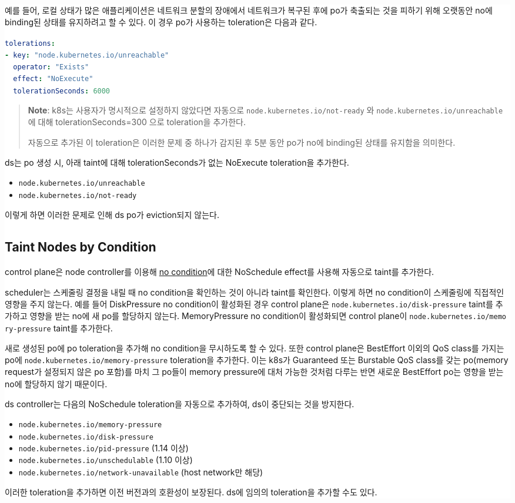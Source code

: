 예를 들어, 로컬 상태가 많은 애플리케이션은 네트워크 분할의 장애에서 네트워크가 복구된 후에 po가 축출되는 것을 피하기 위해 오랫동안 no에 binding된 상태를 유지하려고 할 수 있다. 이 경우 po가 사용하는 toleration은 다음과 같다.
``` yaml
tolerations:
- key: "node.kubernetes.io/unreachable"
  operator: "Exists"
  effect: "NoExecute"
  tolerationSeconds: 6000
```

> **Note**: 
> k8s는 사용자가 명시적으로 설정하지 않았다면 자동으로 `node.kubernetes.io/not-ready` 와 `node.kubernetes.io/unreachable` 에 대해 tolerationSeconds=300 으로 toleration을 추가한다.
>
> 자동으로 추가된 이 toleration은 이러한 문제 중 하나가 감지된 후 5분 동안 po가 no에 binding된 상태를 유지함을 의미한다.

ds는 po 생성 시, 아래 taint에 대해 tolerationSeconds가 없는 NoExecute toleration을 추가한다.
- `node.kubernetes.io/unreachable`
- `node.kubernetes.io/not-ready`

이렇게 하면 이러한 문제로 인해 ds po가 eviction되지 않는다.

## Taint Nodes by Condition
control plane은 node controller를 이용해 [no condition](https://kubernetes.io/docs/concepts/scheduling-eviction/node-pressure-eviction/#node-conditions)에 대한 NoSchedule effect를 사용해 자동으로 taint를 추가한다.

scheduler는 스케줄링 결정을 내릴 때 no condition을 확인하는 것이 아니라 taint를 확인한다. 이렇게 하면 no condition이 스케줄링에 직접적인 영향을 주지 않는다. 예를 들어 DiskPressure no condition이 활성화된 경우 control plane은 `node.kubernetes.io/disk-pressure` taint를 추가하고 영향을 받는 no에 새 po를 할당하지 않는다. MemoryPressure no condition이 활성화되면 control plane이 `node.kubernetes.io/memory-pressure` taint를 추가한다.

새로 생성된 po에 po toleration을 추가해 no condition을 무시하도록 할 수 있다. 또한 control plane은 BestEffort 이외의 QoS class를 가지는 po에 `node.kubernetes.io/memory-pressure` toleration을 추가한다. 이는 k8s가 Guaranteed 또는 Burstable QoS class를 갖는 po(memory request가 설정되지 않은 po 포함)를 마치 그 po들이 memory pressure에 대처 가능한 것처럼 다루는 반면 새로운 BestEffort po는 영향을 받는 no에 할당하지 않기 때문이다.

ds controller는 다음의 NoSchedule toleration을 자동으로 추가하여, ds이 중단되는 것을 방지한다.
- `node.kubernetes.io/memory-pressure`
- `node.kubernetes.io/disk-pressure`
- `node.kubernetes.io/pid-pressure` (1.14 이상)
- `node.kubernetes.io/unschedulable` (1.10 이상)
- `node.kubernetes.io/network-unavailable` (host network만 해당)

이러한 toleration을 추가하면 이전 버전과의 호환성이 보장된다. ds에 임의의 toleration을 추가할 수도 있다.